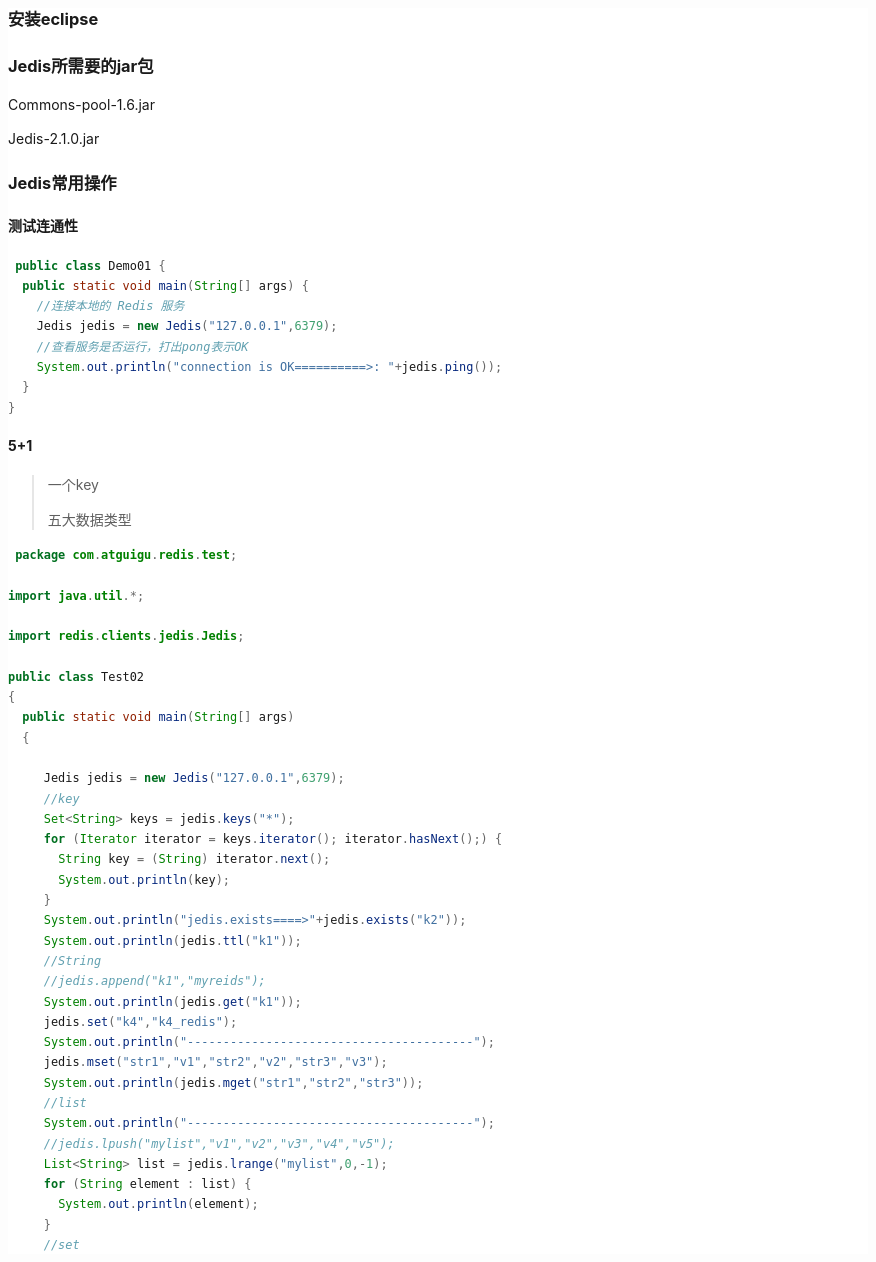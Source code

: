 ### 安装eclipse

### Jedis所需要的jar包

Commons-pool-1.6.jar

Jedis-2.1.0.jar

### Jedis常用操作

#### 测试连通性

```java
 public class Demo01 {
  public static void main(String[] args) {
    //连接本地的 Redis 服务
    Jedis jedis = new Jedis("127.0.0.1",6379);
    //查看服务是否运行，打出pong表示OK
    System.out.println("connection is OK==========>: "+jedis.ping());
  }
}
```

#### 5+1

> 一个key
>
> 五大数据类型

```java
 package com.atguigu.redis.test;
 
import java.util.*;
 
import redis.clients.jedis.Jedis;
 
public class Test02 
{
  public static void main(String[] args) 
  {
 
     Jedis jedis = new Jedis("127.0.0.1",6379);
     //key
     Set<String> keys = jedis.keys("*");
     for (Iterator iterator = keys.iterator(); iterator.hasNext();) {
       String key = (String) iterator.next();
       System.out.println(key);
     }
     System.out.println("jedis.exists====>"+jedis.exists("k2"));
     System.out.println(jedis.ttl("k1"));
     //String
     //jedis.append("k1","myreids");
     System.out.println(jedis.get("k1"));
     jedis.set("k4","k4_redis");
     System.out.println("----------------------------------------");
     jedis.mset("str1","v1","str2","v2","str3","v3");
     System.out.println(jedis.mget("str1","str2","str3"));
     //list
     System.out.println("----------------------------------------");
     //jedis.lpush("mylist","v1","v2","v3","v4","v5");
     List<String> list = jedis.lrange("mylist",0,-1);
     for (String element : list) {
       System.out.println(element);
     }
     //set
```